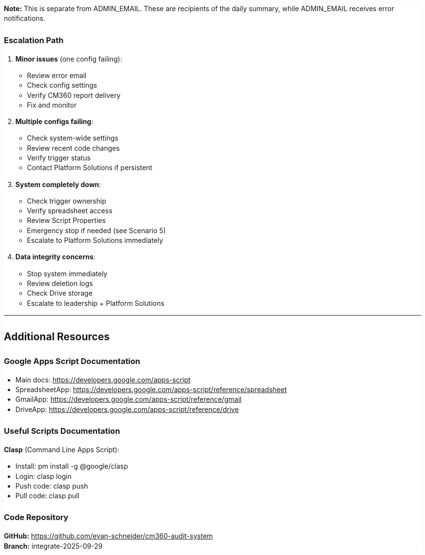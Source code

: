 **Note:** This is separate from ADMIN_EMAIL. These are recipients of the daily summary, while ADMIN_EMAIL receives error notifications.

### Escalation Path

1. **Minor issues** (one config failing):
   - Review error email
   - Check config settings
   - Verify CM360 report delivery
   - Fix and monitor

2. **Multiple configs failing**:
   - Check system-wide settings
   - Review recent code changes
   - Verify trigger status
   - Contact Platform Solutions if persistent

3. **System completely down**:
   - Check trigger ownership
   - Verify spreadsheet access
   - Review Script Properties
   - Emergency stop if needed (see Scenario 5)
   - Escalate to Platform Solutions immediately

4. **Data integrity concerns**:
   - Stop system immediately
   - Review deletion logs
   - Check Drive storage
   - Escalate to leadership + Platform Solutions

---

## Additional Resources

### Google Apps Script Documentation

- Main docs: https://developers.google.com/apps-script
- SpreadsheetApp: https://developers.google.com/apps-script/reference/spreadsheet
- GmailApp: https://developers.google.com/apps-script/reference/gmail
- DriveApp: https://developers.google.com/apps-script/reference/drive

### Useful Scripts Documentation

**Clasp** (Command Line Apps Script):
- Install: 
pm install -g @google/clasp
- Login: clasp login
- Push code: clasp push
- Pull code: clasp pull

### Code Repository

**GitHub:** https://github.com/evan-schneider/cm360-audit-system  
**Branch:** integrate-2025-09-29
